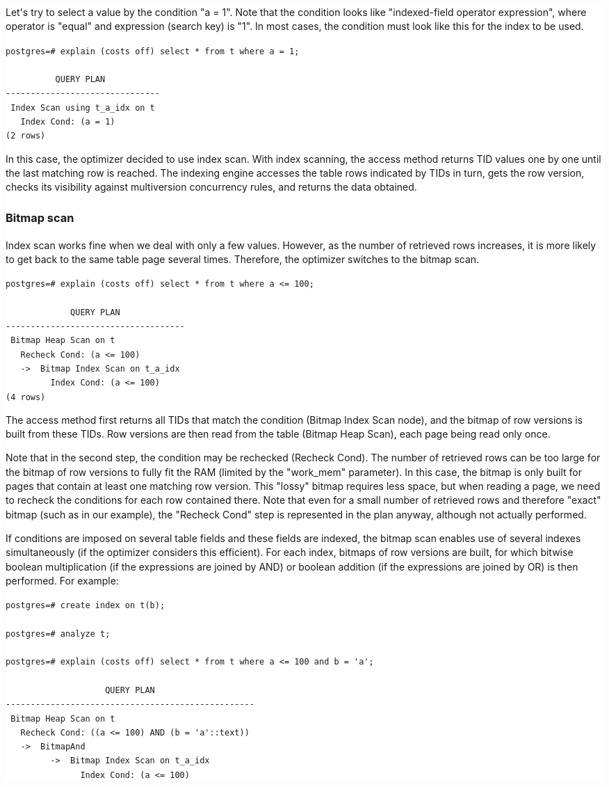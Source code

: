 Let's try to select a value by the condition "a = 1". Note that the condition looks like "indexed-field operator expression", where operator is "equal" and expression (search key) is "1". In most cases, the condition must look like this for the index to be used.

```
postgres=# explain (costs off) select * from t where a = 1;

          QUERY PLAN          
-------------------------------
 Index Scan using t_a_idx on t
   Index Cond: (a = 1)
(2 rows)
```

In this case, the optimizer decided to use index scan. With index scanning, the access method returns TID values one by one until the last matching row is reached. The indexing engine accesses the table rows indicated by TIDs in turn, gets the row version, checks its visibility against multiversion concurrency rules, and returns the data obtained.

<h3>Bitmap scan</h3>
Index scan works fine when we deal with only a few values. However, as the number of retrieved rows increases, it is more likely to get back to the same table page several times. Therefore, the optimizer switches to the bitmap scan.

```
postgres=# explain (costs off) select * from t where a <= 100;

             QUERY PLAN            
------------------------------------
 Bitmap Heap Scan on t
   Recheck Cond: (a <= 100)
   ->  Bitmap Index Scan on t_a_idx
         Index Cond: (a <= 100)
(4 rows)
```

The access method first returns all TIDs that match the condition (Bitmap Index Scan node), and the bitmap of row versions is built from these TIDs. Row versions are then read from the table (Bitmap Heap Scan), each page being read only once.

Note that in the second step, the condition may be rechecked (Recheck Cond). The number of retrieved rows can be too large for the bitmap of row versions to fully fit the RAM (limited by the "work_mem" parameter). In this case, the bitmap is only built for pages that contain at least one matching row version. This "lossy" bitmap requires less space, but when reading a page, we need to recheck the conditions for each row contained there. Note that even for a small number of retrieved rows and therefore "exact" bitmap (such as in our example), the "Recheck Cond" step is represented in the plan anyway, although not actually performed.

If conditions are imposed on several table fields and these fields are indexed, the bitmap scan enables use of several indexes simultaneously (if the optimizer considers this efficient). For each index, bitmaps of row versions are built, for which bitwise boolean multiplication (if the expressions are joined by AND) or boolean addition (if the expressions are joined by OR) is then performed. For example:

```
postgres=# create index on t(b);

postgres=# analyze t;

postgres=# explain (costs off) select * from t where a <= 100 and b = 'a';

                    QUERY PLAN                    
--------------------------------------------------
 Bitmap Heap Scan on t
   Recheck Cond: ((a <= 100) AND (b = 'a'::text))
   ->  BitmapAnd
         ->  Bitmap Index Scan on t_a_idx
               Index Cond: (a <= 100)
```